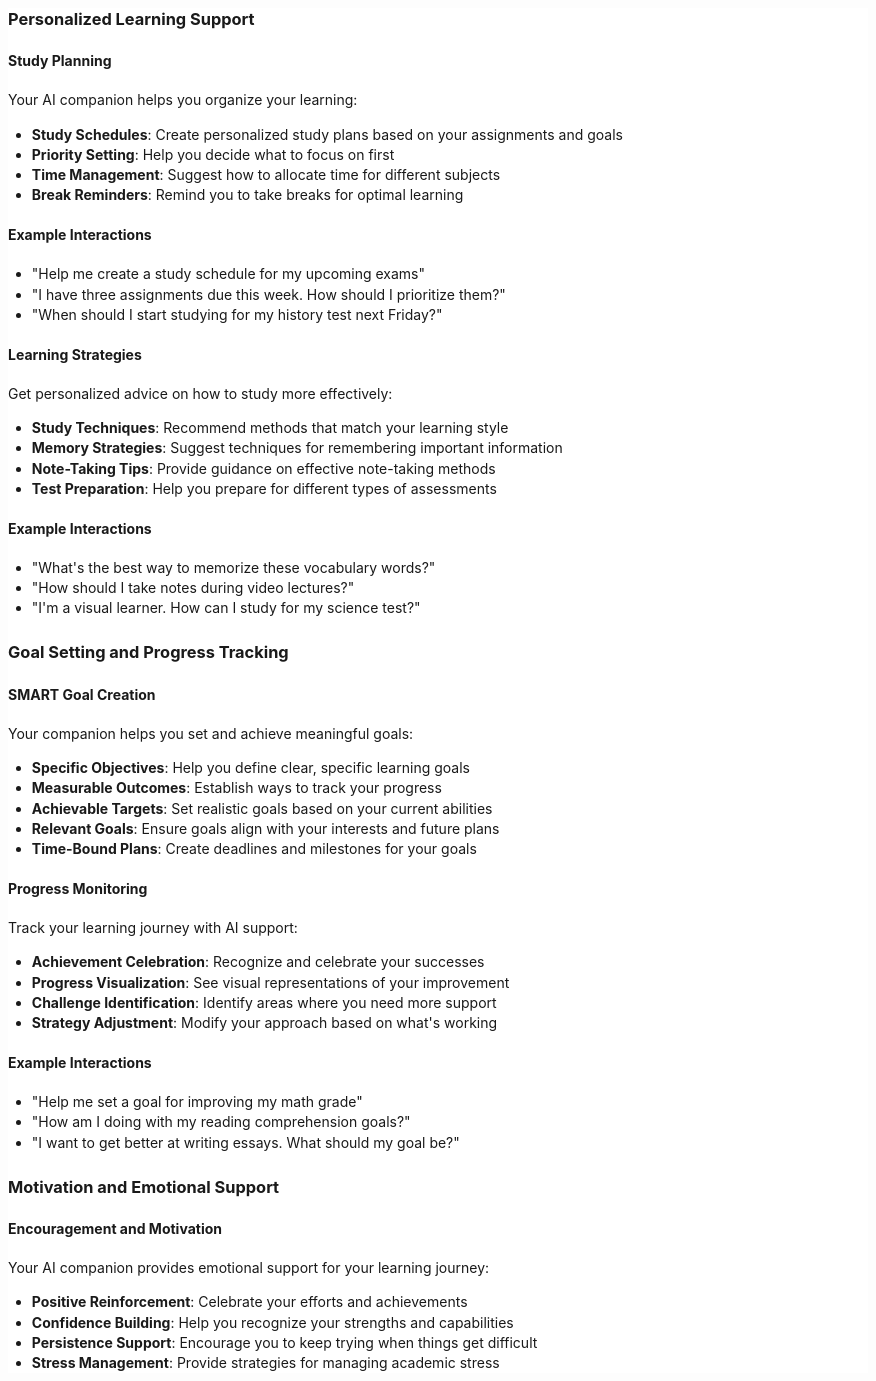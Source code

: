 ### Personalized Learning Support

#### Study Planning
Your AI companion helps you organize your learning:
- **Study Schedules**: Create personalized study plans based on your assignments and goals
- **Priority Setting**: Help you decide what to focus on first
- **Time Management**: Suggest how to allocate time for different subjects
- **Break Reminders**: Remind you to take breaks for optimal learning

#### Example Interactions
- "Help me create a study schedule for my upcoming exams"
- "I have three assignments due this week. How should I prioritize them?"
- "When should I start studying for my history test next Friday?"

#### Learning Strategies
Get personalized advice on how to study more effectively:
- **Study Techniques**: Recommend methods that match your learning style
- **Memory Strategies**: Suggest techniques for remembering important information
- **Note-Taking Tips**: Provide guidance on effective note-taking methods
- **Test Preparation**: Help you prepare for different types of assessments

#### Example Interactions
- "What's the best way to memorize these vocabulary words?"
- "How should I take notes during video lectures?"
- "I'm a visual learner. How can I study for my science test?"

### Goal Setting and Progress Tracking

#### SMART Goal Creation
Your companion helps you set and achieve meaningful goals:
- **Specific Objectives**: Help you define clear, specific learning goals
- **Measurable Outcomes**: Establish ways to track your progress
- **Achievable Targets**: Set realistic goals based on your current abilities
- **Relevant Goals**: Ensure goals align with your interests and future plans
- **Time-Bound Plans**: Create deadlines and milestones for your goals

#### Progress Monitoring
Track your learning journey with AI support:
- **Achievement Celebration**: Recognize and celebrate your successes
- **Progress Visualization**: See visual representations of your improvement
- **Challenge Identification**: Identify areas where you need more support
- **Strategy Adjustment**: Modify your approach based on what's working

#### Example Interactions
- "Help me set a goal for improving my math grade"
- "How am I doing with my reading comprehension goals?"
- "I want to get better at writing essays. What should my goal be?"

### Motivation and Emotional Support

#### Encouragement and Motivation
Your AI companion provides emotional support for your learning journey:
- **Positive Reinforcement**: Celebrate your efforts and achievements
- **Confidence Building**: Help you recognize your strengths and capabilities
- **Persistence Support**: Encourage you to keep trying when things get difficult
- **Stress Management**: Provide strategies for managing academic stress
